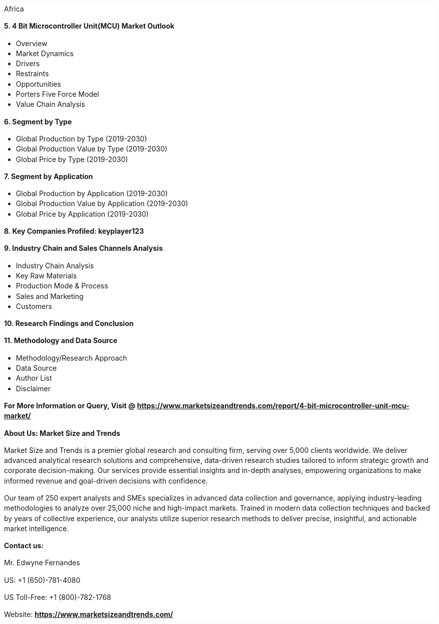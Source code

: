 Africa</li></ul><p><strong>5. 4 Bit Microcontroller Unit(MCU) Market Outlook</strong></p><ul><li>Overview</li><li>Market Dynamics</li><li>Drivers</li><li>Restraints</li><li>Opportunities</li><li>Porters Five Force Model</li><li>Value Chain Analysis&nbsp;</li></ul><p><strong>6. Segment by Type</strong></p><ul><li>Global Production by Type (2019-2030)</li><li>Global Production Value by Type (2019-2030)</li><li>Global Price by Type (2019-2030)</li></ul><p><strong>7. Segment by Application</strong></p><ul><li>Global Production by Application (2019-2030)</li><li>Global Production Value by Application (2019-2030)</li><li>Global Price by Application (2019-2030)</li></ul><p><strong>8. Key Companies Profiled: keyplayer123</strong></p><p><strong>9. Industry Chain and Sales Channels Analysis</strong></p><ul><li>Industry Chain Analysis</li><li>Key Raw Materials</li><li>Production Mode &amp; Process</li><li>Sales and Marketing</li><li>Customers</li></ul><p><strong>10. Research Findings and Conclusion</strong></p><p><strong>11. Methodology and Data Source</strong></p><ul><li>Methodology/Research Approach</li><li>Data Source</li><li>Author List</li><li>Disclaimer</li></ul></p><p><strong>For More Information or Query, Visit @ <a href="https://www.marketsizeandtrends.com/report/4-bit-microcontroller-unit-mcu-market/">https://www.marketsizeandtrends.com/report/4-bit-microcontroller-unit-mcu-market/</a></strong></p><p><strong>About Us: Market Size and Trends</strong></p><p>Market Size and Trends is a premier global research and consulting firm, serving over 5,000 clients worldwide. We deliver advanced analytical research solutions and comprehensive, data-driven research studies tailored to inform strategic growth and corporate decision-making. Our services provide essential insights and in-depth analyses, empowering organizations to make informed revenue and goal-driven decisions with confidence.</p><p>Our team of 250 expert analysts and SMEs specializes in advanced data collection and governance, applying industry-leading methodologies to analyze over 25,000 niche and high-impact markets. Trained in modern data collection techniques and backed by years of collective experience, our analysts utilize superior research methods to deliver precise, insightful, and actionable market intelligence.</p><p><strong>Contact us:</strong></p><p>Mr. Edwyne Fernandes</p><p>US: +1 (650)-781-4080</p><p>US Toll-Free: +1 (800)-782-1768</p><p>Website: <strong><a href="https://www.marketsizeandtrends.com/">https://www.marketsizeandtrends.com/</a></strong></p>
